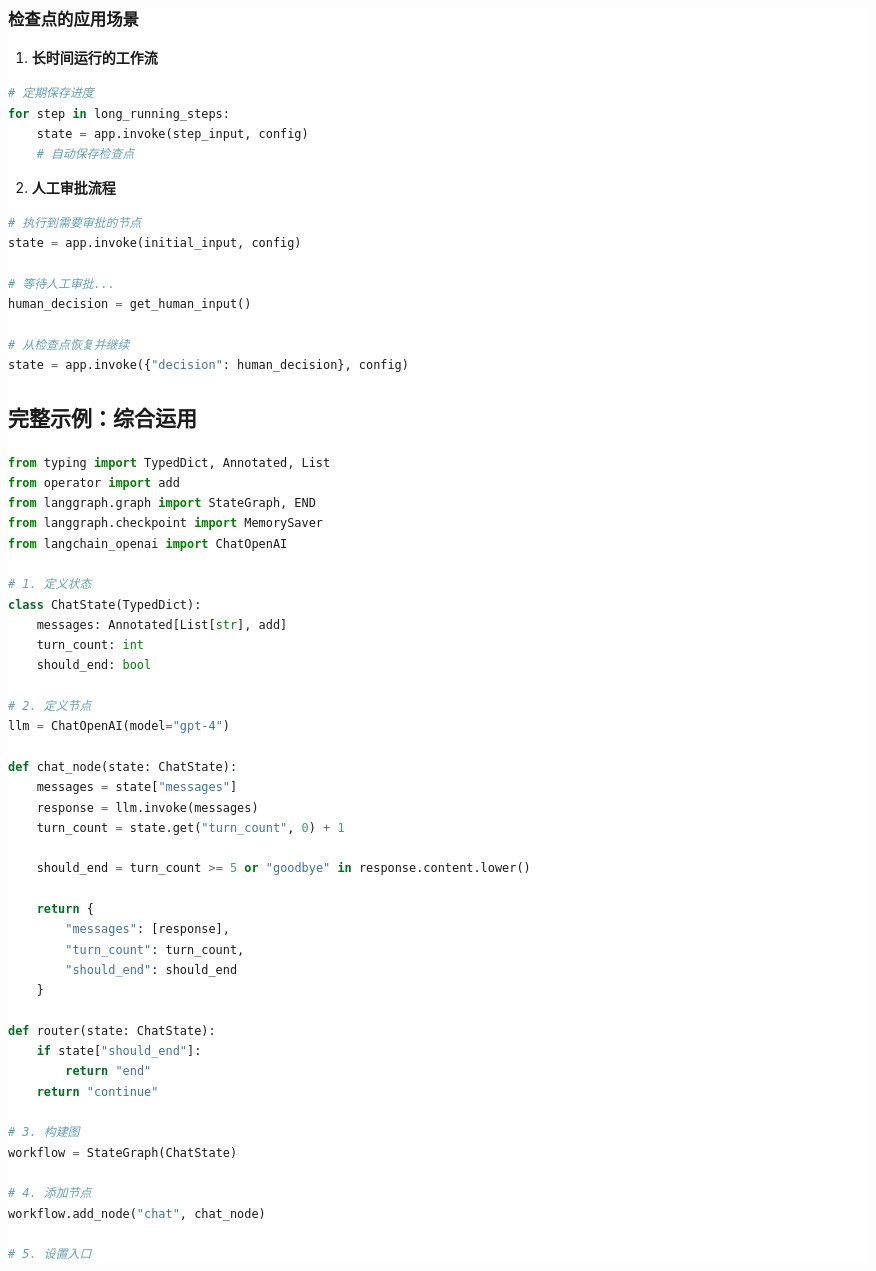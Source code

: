 ### 检查点的应用场景

1. **长时间运行的工作流**
```python
# 定期保存进度
for step in long_running_steps:
    state = app.invoke(step_input, config)
    # 自动保存检查点
```

2. **人工审批流程**
```python
# 执行到需要审批的节点
state = app.invoke(initial_input, config)

# 等待人工审批...
human_decision = get_human_input()

# 从检查点恢复并继续
state = app.invoke({"decision": human_decision}, config)
```

## 完整示例：综合运用

```python
from typing import TypedDict, Annotated, List
from operator import add
from langgraph.graph import StateGraph, END
from langgraph.checkpoint import MemorySaver
from langchain_openai import ChatOpenAI

# 1. 定义状态
class ChatState(TypedDict):
    messages: Annotated[List[str], add]
    turn_count: int
    should_end: bool

# 2. 定义节点
llm = ChatOpenAI(model="gpt-4")

def chat_node(state: ChatState):
    messages = state["messages"]
    response = llm.invoke(messages)
    turn_count = state.get("turn_count", 0) + 1

    should_end = turn_count >= 5 or "goodbye" in response.content.lower()

    return {
        "messages": [response],
        "turn_count": turn_count,
        "should_end": should_end
    }

def router(state: ChatState):
    if state["should_end"]:
        return "end"
    return "continue"

# 3. 构建图
workflow = StateGraph(ChatState)

# 4. 添加节点
workflow.add_node("chat", chat_node)

# 5. 设置入口
```